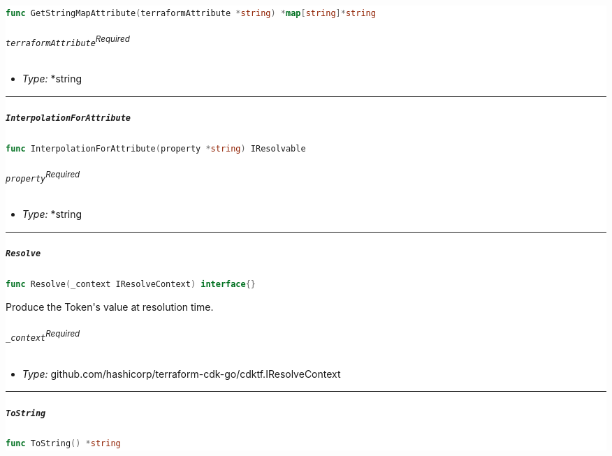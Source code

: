 ```go
func GetStringMapAttribute(terraformAttribute *string) *map[string]*string
```

###### `terraformAttribute`<sup>Required</sup> <a name="terraformAttribute" id="@cdktf/provider-snowflake.dataSnowflakeResourceMonitors.DataSnowflakeResourceMonitorsResourceMonitorsOutputReference.getStringMapAttribute.parameter.terraformAttribute"></a>

- *Type:* *string

---

##### `InterpolationForAttribute` <a name="InterpolationForAttribute" id="@cdktf/provider-snowflake.dataSnowflakeResourceMonitors.DataSnowflakeResourceMonitorsResourceMonitorsOutputReference.interpolationForAttribute"></a>

```go
func InterpolationForAttribute(property *string) IResolvable
```

###### `property`<sup>Required</sup> <a name="property" id="@cdktf/provider-snowflake.dataSnowflakeResourceMonitors.DataSnowflakeResourceMonitorsResourceMonitorsOutputReference.interpolationForAttribute.parameter.property"></a>

- *Type:* *string

---

##### `Resolve` <a name="Resolve" id="@cdktf/provider-snowflake.dataSnowflakeResourceMonitors.DataSnowflakeResourceMonitorsResourceMonitorsOutputReference.resolve"></a>

```go
func Resolve(_context IResolveContext) interface{}
```

Produce the Token's value at resolution time.

###### `_context`<sup>Required</sup> <a name="_context" id="@cdktf/provider-snowflake.dataSnowflakeResourceMonitors.DataSnowflakeResourceMonitorsResourceMonitorsOutputReference.resolve.parameter._context"></a>

- *Type:* github.com/hashicorp/terraform-cdk-go/cdktf.IResolveContext

---

##### `ToString` <a name="ToString" id="@cdktf/provider-snowflake.dataSnowflakeResourceMonitors.DataSnowflakeResourceMonitorsResourceMonitorsOutputReference.toString"></a>

```go
func ToString() *string
```
